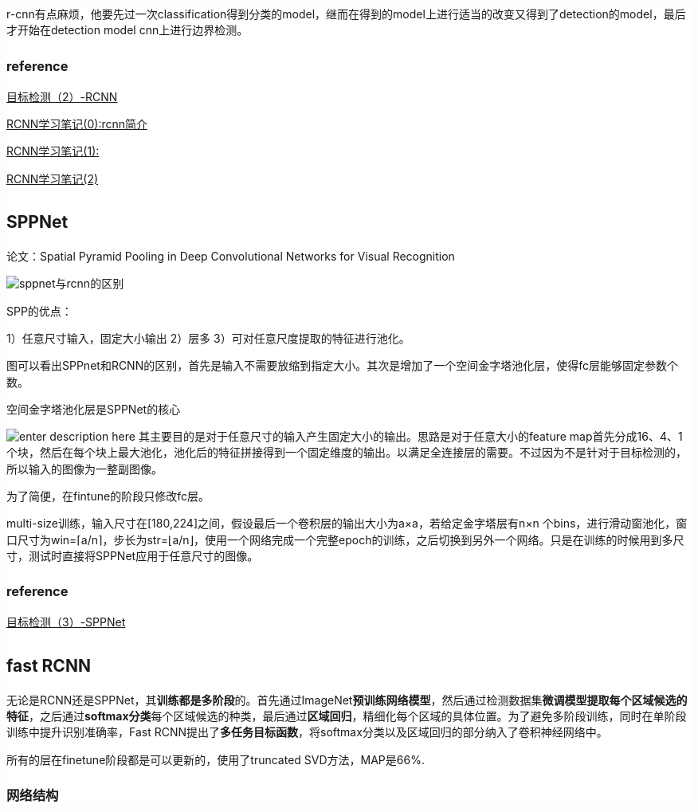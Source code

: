 r-cnn有点麻烦，他要先过一次classification得到分类的model，继而在得到的model上进行适当的改变又得到了detection的model，最后才开始在detection model cnn上进行边界检测。

### reference

[目标检测（2）-RCNN](https://zhuanlan.zhihu.com/p/27473413)


[RCNN学习笔记(0):rcnn简介](http://blog.csdn.net/u011534057/article/details/51240387)


[ RCNN学习笔记(1):](http://blog.csdn.net/u011534057/article/details/51218218)


[ RCNN学习笔记(2)](http://blog.csdn.net/u011534057/article/details/51218250)

## SPPNet

论文：Spatial Pyramid Pooling in Deep Convolutional Networks for Visual Recognition


![sppnet与rcnn的区别][15]


SPP的优点：

1）任意尺寸输入，固定大小输出
2）层多
3）可对任意尺度提取的特征进行池化。

图可以看出SPPnet和RCNN的区别，首先是输入不需要放缩到指定大小。其次是增加了一个空间金字塔池化层，使得fc层能够固定参数个数。

空间金字塔池化层是SPPNet的核心

![enter description here][16]
其主要目的是对于任意尺寸的输入产生固定大小的输出。思路是对于任意大小的feature map首先分成16、4、1个块，然后在每个块上最大池化，池化后的特征拼接得到一个固定维度的输出。以满足全连接层的需要。不过因为不是针对于目标检测的，所以输入的图像为一整副图像。

为了简便，在fintune的阶段只修改fc层。

multi-size训练，输入尺寸在[180,224]之间，假设最后一个卷积层的输出大小为a×a，若给定金字塔层有n×n 个bins，进行滑动窗池化，窗口尺寸为win=⌈a/n⌉，步长为str=⌊a/n⌋，使用一个网络完成一个完整epoch的训练，之后切换到另外一个网络。只是在训练的时候用到多尺寸，测试时直接将SPPNet应用于任意尺寸的图像。


### reference

[目标检测（3）-SPPNet](https://zhuanlan.zhihu.com/p/27485018)



## fast RCNN

无论是RCNN还是SPPNet，其**训练都是多阶段**的。首先通过ImageNet**预训练网络模型**，然后通过检测数据集**微调模型提取每个区域候选的特征**，之后通过**softmax分类**每个区域候选的种类，最后通过**区域回归**，精细化每个区域的具体位置。为了避免多阶段训练，同时在单阶段训练中提升识别准确率，Fast RCNN提出了**多任务目标函数**，将softmax分类以及区域回归的部分纳入了卷积神经网络中。

所有的层在finetune阶段都是可以更新的，使用了truncated SVD方法，MAP是66%.

### 网络结构


  [1]: https://www.github.com/DragonFive/CVBasicOp/raw/master/%E5%B0%8F%E4%B9%A6%E5%8C%A0/1501725558357.jpg
  [2]: https://www.github.com/DragonFive/CVBasicOp/raw/master/1503912071330.jpg
  [3]: https://www.github.com/DragonFive/CVBasicOp/raw/master/%E5%B0%8F%E4%B9%A6%E5%8C%A0/1501731400655.jpg
  [4]: https://www.github.com/DragonFive/CVBasicOp/raw/master/%E5%B0%8F%E4%B9%A6%E5%8C%A0/1501731416622.jpg
  [5]: https://www.github.com/DragonFive/CVBasicOp/raw/master/%E5%B0%8F%E4%B9%A6%E5%8C%A0/1501731430205.jpg
  [6]: https://www.github.com/DragonFive/CVBasicOp/raw/master/%E5%B0%8F%E4%B9%A6%E5%8C%A0/1501731713492.jpg
  [7]: https://www.github.com/DragonFive/CVBasicOp/raw/master/%E5%B0%8F%E4%B9%A6%E5%8C%A0/1503827108571.jpg
  [8]: https://www.github.com/DragonFive/CVBasicOp/raw/master/%E5%B0%8F%E4%B9%A6%E5%8C%A0/1503827140439.jpg
  [9]: https://www.github.com/DragonFive/CVBasicOp/raw/master/%E5%B0%8F%E4%B9%A6%E5%8C%A0/1503827159776.jpg
  [10]: https://www.github.com/DragonFive/CVBasicOp/raw/master/%E5%B0%8F%E4%B9%A6%E5%8C%A0/1503827186738.jpg
  [11]: https://www.github.com/DragonFive/CVBasicOp/raw/master/%E5%B0%8F%E4%B9%A6%E5%8C%A0/1503827198922.jpg
  [12]: https://www.github.com/DragonFive/CVBasicOp/raw/master/%E5%B0%8F%E4%B9%A6%E5%8C%A0/1501733503711.jpg
  [13]: https://www.github.com/DragonFive/CVBasicOp/raw/master/1503646999361.jpg
  [14]: https://www.github.com/DragonFive/CVBasicOp/raw/master/%E5%B0%8F%E4%B9%A6%E5%8C%A0/1503820950848.jpg
  [15]: https://www.github.com/DragonFive/CVBasicOp/raw/master/%E5%B0%8F%E4%B9%A6%E5%8C%A0/1501816659717.jpg
  [16]: https://www.github.com/DragonFive/CVBasicOp/raw/master/%E5%B0%8F%E4%B9%A6%E5%8C%A0/1501819431880.jpg
  [17]: https://www.github.com/DragonFive/CVBasicOp/raw/master/%E5%B0%8F%E4%B9%A6%E5%8C%A0/1501820819379.jpg
  [18]: https://www.github.com/DragonFive/CVBasicOp/raw/master/%E5%B0%8F%E4%B9%A6%E5%8C%A0/1503827726497.jpg
  [19]: https://www.github.com/DragonFive/CVBasicOp/raw/master/%E5%B0%8F%E4%B9%A6%E5%8C%A0/1503827873218.jpg
  [20]: https://www.github.com/DragonFive/CVBasicOp/raw/master/1503889360944.jpg
  [21]: https://www.github.com/DragonFive/CVBasicOp/raw/master/%E5%B0%8F%E4%B9%A6%E5%8C%A0/1503827982062.jpg
  [22]: https://www.github.com/DragonFive/CVBasicOp/raw/master/%E5%B0%8F%E4%B9%A6%E5%8C%A0/1503843755653.jpg
  [23]: https://www.github.com/DragonFive/CVBasicOp/raw/master/1508381821403.jpg
  [24]: https://www.github.com/DragonFive/CVBasicOp/raw/master/%E5%B0%8F%E4%B9%A6%E5%8C%A0/1501831614917.jpg
  [25]: https://www.github.com/DragonFive/CVBasicOp/raw/master/%E5%B0%8F%E4%B9%A6%E5%8C%A0/1501832022067.jpg
  [26]: https://www.github.com/DragonFive/CVBasicOp/raw/master/1508382052921.jpg
  [27]: https://www.github.com/DragonFive/CVBasicOp/raw/master/1508384487090.jpg
  [28]: https://www.github.com/DragonFive/CVBasicOp/raw/master/1503905518100.jpg
  [29]: https://www.github.com/DragonFive/CVBasicOp/raw/master/1503978258508.jpg
  [30]: https://www.github.com/DragonFive/CVBasicOp/raw/master/1503905912862.jpg
  [31]: https://www.github.com/DragonFive/CVBasicOp/raw/master/1503905928952.jpg
  [32]: https://www.github.com/DragonFive/CVBasicOp/raw/master/1503975757154.jpg
  [33]: https://www.github.com/DragonFive/CVBasicOp/raw/master/1503976032747.jpg
  [34]: https://www.github.com/DragonFive/CVBasicOp/raw/master/1503976224714.jpg
  [35]: https://www.github.com/DragonFive/CVBasicOp/raw/master/1503976848017.jpg
  [36]: https://www.github.com/DragonFive/CVBasicOp/raw/master/1503976974477.jpg
  [37]: https://www.github.com/DragonFive/CVBasicOp/raw/master/1503977129813.jpg
